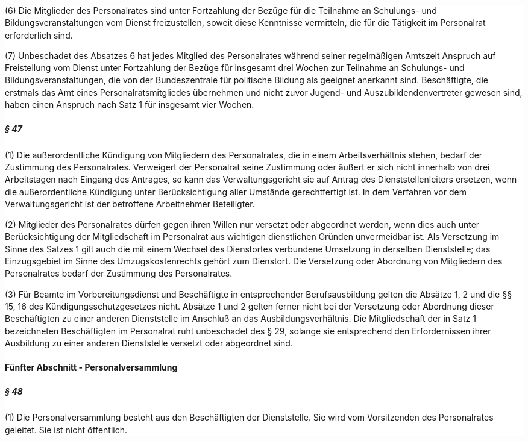 (6) Die Mitglieder des Personalrates sind unter Fortzahlung der Bezüge
für die Teilnahme an Schulungs- und Bildungsveranstaltungen vom Dienst
freizustellen, soweit diese Kenntnisse vermitteln, die für die
Tätigkeit im Personalrat erforderlich sind.

(7) Unbeschadet des Absatzes 6 hat jedes Mitglied des Personalrates
während seiner regelmäßigen Amtszeit Anspruch auf Freistellung vom
Dienst unter Fortzahlung der Bezüge für insgesamt drei Wochen zur
Teilnahme an Schulungs- und Bildungsveranstaltungen, die von der
Bundeszentrale für politische Bildung als geeignet anerkannt sind.
Beschäftigte, die erstmals das Amt eines Personalratsmitgliedes
übernehmen und nicht zuvor Jugend- und Auszubildendenvertreter gewesen
sind, haben einen Anspruch nach Satz 1 für insgesamt vier Wochen.


##### § 47

(1) Die außerordentliche Kündigung von Mitgliedern des Personalrates,
die in einem Arbeitsverhältnis stehen, bedarf der Zustimmung des
Personalrates. Verweigert der Personalrat seine Zustimmung oder äußert
er sich nicht innerhalb von drei Arbeitstagen nach Eingang des
Antrages, so kann das Verwaltungsgericht sie auf Antrag des
Dienststellenleiters ersetzen, wenn die außerordentliche Kündigung
unter Berücksichtigung aller Umstände gerechtfertigt ist. In dem
Verfahren vor dem Verwaltungsgericht ist der betroffene Arbeitnehmer
Beteiligter.

(2) Mitglieder des Personalrates dürfen gegen ihren Willen nur
versetzt oder abgeordnet werden, wenn dies auch unter Berücksichtigung
der Mitgliedschaft im Personalrat aus wichtigen dienstlichen Gründen
unvermeidbar ist. Als Versetzung im Sinne des Satzes 1 gilt auch die
mit einem Wechsel des Dienstortes verbundene Umsetzung in derselben
Dienststelle; das Einzugsgebiet im Sinne des Umzugskostenrechts gehört
zum Dienstort. Die Versetzung oder Abordnung von Mitgliedern des
Personalrates bedarf der Zustimmung des Personalrates.

(3) Für Beamte im Vorbereitungsdienst und Beschäftigte in
entsprechender Berufsausbildung gelten die Absätze 1, 2 und die §§ 15,
16 des Kündigungsschutzgesetzes nicht. Absätze 1 und 2 gelten ferner
nicht bei der Versetzung oder Abordnung dieser Beschäftigten zu einer
anderen Dienststelle im Anschluß an das Ausbildungsverhältnis. Die
Mitgliedschaft der in Satz 1 bezeichneten Beschäftigten im Personalrat
ruht unbeschadet des § 29, solange sie entsprechend den Erfordernissen
ihrer Ausbildung zu einer anderen Dienststelle versetzt oder
abgeordnet sind.


#### Fünfter Abschnitt - Personalversammlung



##### § 48

(1) Die Personalversammlung besteht aus den Beschäftigten der
Dienststelle. Sie wird vom Vorsitzenden des Personalrates geleitet.
Sie ist nicht öffentlich.

